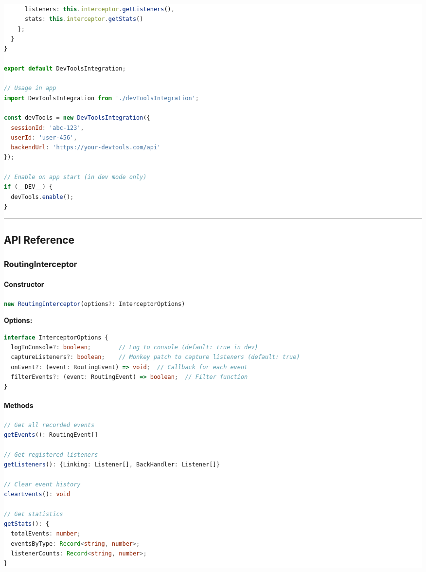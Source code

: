 ```javascript
      listeners: this.interceptor.getListeners(),
      stats: this.interceptor.getStats()
    };
  }
}

export default DevToolsIntegration;

// Usage in app
import DevToolsIntegration from './devToolsIntegration';

const devTools = new DevToolsIntegration({
  sessionId: 'abc-123',
  userId: 'user-456',
  backendUrl: 'https://your-devtools.com/api'
});

// Enable on app start (in dev mode only)
if (__DEV__) {
  devTools.enable();
}
```

---

## API Reference

### RoutingInterceptor

#### Constructor

```typescript
new RoutingInterceptor(options?: InterceptorOptions)
```

**Options:**

```typescript
interface InterceptorOptions {
  logToConsole?: boolean;        // Log to console (default: true in dev)
  captureListeners?: boolean;    // Monkey patch to capture listeners (default: true)
  onEvent?: (event: RoutingEvent) => void;  // Callback for each event
  filterEvents?: (event: RoutingEvent) => boolean;  // Filter function
}
```

#### Methods

```typescript
// Get all recorded events
getEvents(): RoutingEvent[]

// Get registered listeners
getListeners(): {Linking: Listener[], BackHandler: Listener[]}

// Clear event history
clearEvents(): void

// Get statistics
getStats(): {
  totalEvents: number;
  eventsByType: Record<string, number>;
  listenerCounts: Record<string, number>;
}

```